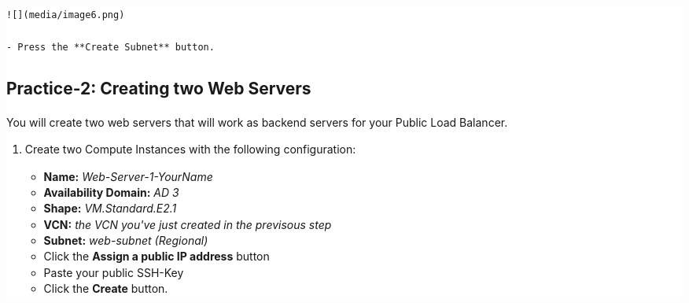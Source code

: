     ![](media/image6.png)

    - Press the **Create Subnet** button.

## Practice-2: Creating two Web Servers

You will create two web servers that will work as backend servers for your Public Load Balancer.

1. Create two Compute Instances with the following configuration:

   - **Name:** *Web-Server-1-YourName*
   - **Availability Domain:** *AD 3*
   - **Shape:** *VM.Standard.E2.1*
   - **VCN:** *the VCN you've just created in the previsous step*
   - **Subnet:** *web-subnet (Regional)* 
   - Click the **Assign a public IP address** button
   - Paste your public SSH-Key
   - Click the **Create** button.
